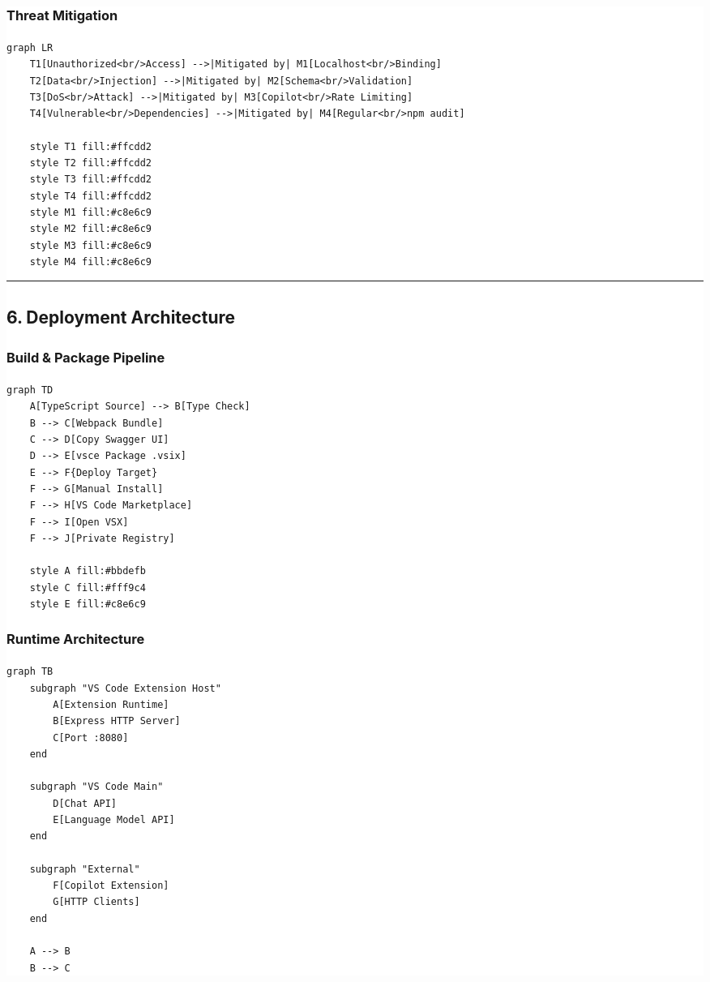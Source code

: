 ### Threat Mitigation

```mermaid
graph LR
    T1[Unauthorized<br/>Access] -->|Mitigated by| M1[Localhost<br/>Binding]
    T2[Data<br/>Injection] -->|Mitigated by| M2[Schema<br/>Validation]
    T3[DoS<br/>Attack] -->|Mitigated by| M3[Copilot<br/>Rate Limiting]
    T4[Vulnerable<br/>Dependencies] -->|Mitigated by| M4[Regular<br/>npm audit]
    
    style T1 fill:#ffcdd2
    style T2 fill:#ffcdd2
    style T3 fill:#ffcdd2
    style T4 fill:#ffcdd2
    style M1 fill:#c8e6c9
    style M2 fill:#c8e6c9
    style M3 fill:#c8e6c9
    style M4 fill:#c8e6c9
```

---

## 6. Deployment Architecture

### Build & Package Pipeline

```mermaid
graph TD
    A[TypeScript Source] --> B[Type Check]
    B --> C[Webpack Bundle]
    C --> D[Copy Swagger UI]
    D --> E[vsce Package .vsix]
    E --> F{Deploy Target}
    F --> G[Manual Install]
    F --> H[VS Code Marketplace]
    F --> I[Open VSX]
    F --> J[Private Registry]
    
    style A fill:#bbdefb
    style C fill:#fff9c4
    style E fill:#c8e6c9
```

### Runtime Architecture

```mermaid
graph TB
    subgraph "VS Code Extension Host"
        A[Extension Runtime]
        B[Express HTTP Server]
        C[Port :8080]
    end
    
    subgraph "VS Code Main"
        D[Chat API]
        E[Language Model API]
    end
    
    subgraph "External"
        F[Copilot Extension]
        G[HTTP Clients]
    end
    
    A --> B
    B --> C
```